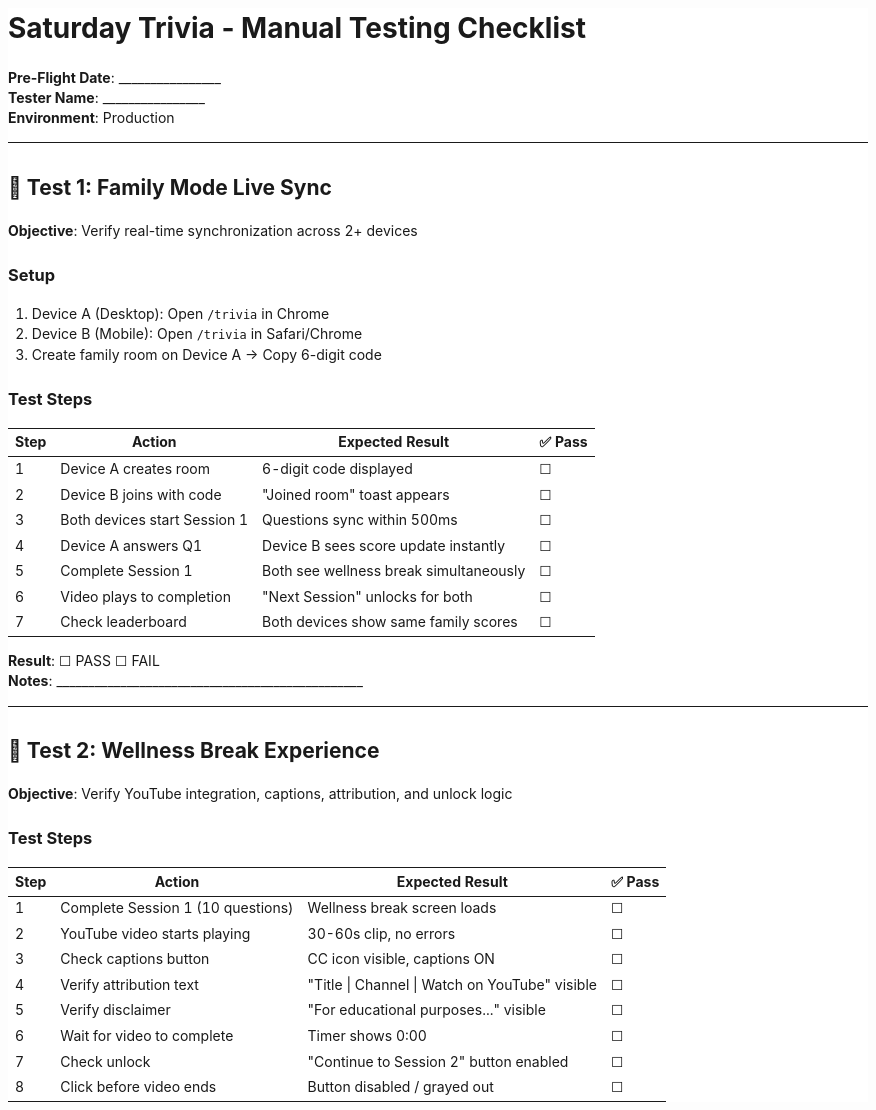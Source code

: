 # Saturday Trivia - Manual Testing Checklist

**Pre-Flight Date**: ________________  
**Tester Name**: ________________  
**Environment**: Production  

---

## 🎯 Test 1: Family Mode Live Sync

**Objective**: Verify real-time synchronization across 2+ devices

### Setup
1. Device A (Desktop): Open `/trivia` in Chrome
2. Device B (Mobile): Open `/trivia` in Safari/Chrome
3. Create family room on Device A → Copy 6-digit code

### Test Steps
| Step | Action | Expected Result | ✅ Pass |
|------|--------|----------------|---------|
| 1 | Device A creates room | 6-digit code displayed | ☐ |
| 2 | Device B joins with code | "Joined room" toast appears | ☐ |
| 3 | Both devices start Session 1 | Questions sync within 500ms | ☐ |
| 4 | Device A answers Q1 | Device B sees score update instantly | ☐ |
| 5 | Complete Session 1 | Both see wellness break simultaneously | ☐ |
| 6 | Video plays to completion | "Next Session" unlocks for both | ☐ |
| 7 | Check leaderboard | Both devices show same family scores | ☐ |

**Result**: ☐ PASS  ☐ FAIL  
**Notes**: ________________________________________________

---

## 🎯 Test 2: Wellness Break Experience

**Objective**: Verify YouTube integration, captions, attribution, and unlock logic

### Test Steps
| Step | Action | Expected Result | ✅ Pass |
|------|--------|----------------|---------|
| 1 | Complete Session 1 (10 questions) | Wellness break screen loads | ☐ |
| 2 | YouTube video starts playing | 30-60s clip, no errors | ☐ |
| 3 | Check captions button | CC icon visible, captions ON | ☐ |
| 4 | Verify attribution text | "Title \| Channel \| Watch on YouTube" visible | ☐ |
| 5 | Verify disclaimer | "For educational purposes..." visible | ☐ |
| 6 | Wait for video to complete | Timer shows 0:00 | ☐ |
| 7 | Check unlock | "Continue to Session 2" button enabled | ☐ |
| 8 | Click before video ends | Button disabled / grayed out | ☐ |
